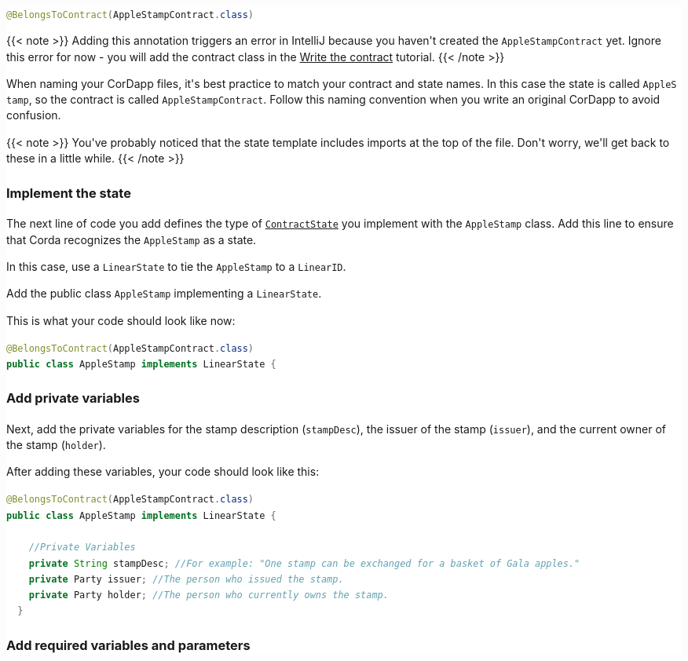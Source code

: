 ```java
@BelongsToContract(AppleStampContract.class)
```

{{< note >}}
Adding this annotation triggers an error in IntelliJ because you haven't created the `AppleStampContract` yet. Ignore this error for now - you will add the contract class in the [Write the contract](basic-cordapp-contract.md) tutorial.
{{< /note >}}

When naming your CorDapp files, it's best practice to match your contract and state names. In this case the state is called `AppleStamp`, so the contract is called `AppleStampContract`. Follow this naming convention when you write an original CorDapp to avoid confusion.

{{< note >}}
You've probably noticed that the state template includes imports at the top of the file. Don't worry, we'll get back to these in a little while.
{{< /note >}}

### Implement the state

The next line of code you add defines the type of <a href="../../../../../platform/corda/4.8/open-source/api-states.html#contractstate-sub-interfaces">`ContractState`</a> you implement with the `AppleStamp` class. Add this line to ensure that Corda recognizes the `AppleStamp` as a state.

In this case, use a `LinearState` to tie the `AppleStamp` to a `LinearID`.

Add the public class `AppleStamp` implementing a `LinearState`.

This is what your code should look like now:

```java
@BelongsToContract(AppleStampContract.class)
public class AppleStamp implements LinearState {
```


### Add private variables

Next, add the private variables for the stamp description (`stampDesc`), the issuer of the stamp (`issuer`), and the current owner of the stamp (`holder`).

After adding these variables, your code should look like this:

```java
@BelongsToContract(AppleStampContract.class)
public class AppleStamp implements LinearState {

    //Private Variables
    private String stampDesc; //For example: "One stamp can be exchanged for a basket of Gala apples."
    private Party issuer; //The person who issued the stamp.
    private Party holder; //The person who currently owns the stamp.
  }
```

### Add required variables and parameters
